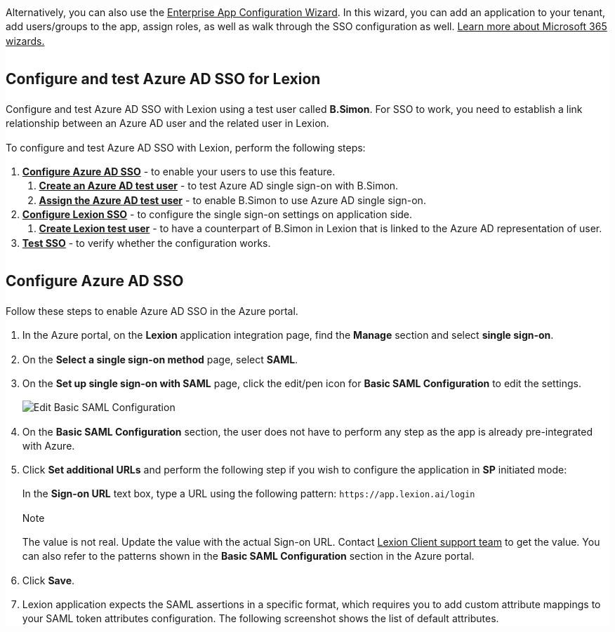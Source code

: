  Alternatively, you can also use the [Enterprise App Configuration Wizard](https://portal.office.com/AdminPortal/home?Q=Docs#/azureadappintegration). In this wizard, you can add an application to your tenant, add users/groups to the app, assign roles, as well as walk through the SSO configuration as well. [Learn more about Microsoft 365 wizards.](/microsoft-365/admin/misc/azure-ad-setup-guides)


## Configure and test Azure AD SSO for Lexion

Configure and test Azure AD SSO with Lexion using a test user called **B.Simon**. For SSO to work, you need to establish a link relationship between an Azure AD user and the related user in Lexion.

To configure and test Azure AD SSO with Lexion, perform the following steps:

1. **[Configure Azure AD SSO](#configure-azure-ad-sso)** - to enable your users to use this feature.
    1. **[Create an Azure AD test user](#create-an-azure-ad-test-user)** - to test Azure AD single sign-on with B.Simon.
    1. **[Assign the Azure AD test user](#assign-the-azure-ad-test-user)** - to enable B.Simon to use Azure AD single sign-on.
1. **[Configure Lexion SSO](#configure-lexion-sso)** - to configure the single sign-on settings on application side.
    1. **[Create Lexion test user](#create-lexion-test-user)** - to have a counterpart of B.Simon in Lexion that is linked to the Azure AD representation of user.
1. **[Test SSO](#test-sso)** - to verify whether the configuration works.

## Configure Azure AD SSO

Follow these steps to enable Azure AD SSO in the Azure portal.

1. In the Azure portal, on the **Lexion** application integration page, find the **Manage** section and select **single sign-on**.
1. On the **Select a single sign-on method** page, select **SAML**.
1. On the **Set up single sign-on with SAML** page, click the edit/pen icon for **Basic SAML Configuration** to edit the settings.

   ![Edit Basic SAML Configuration](common/edit-urls.png)

1. On the **Basic SAML Configuration** section, the user does not have to perform any step as the app is already pre-integrated with Azure.

1. Click **Set additional URLs** and perform the following step if you wish to configure the application in **SP** initiated mode:

    In the **Sign-on URL** text box, type a URL using the following pattern:
    `https://app.lexion.ai/login`

    > [!NOTE]
	> The value is not real. Update the value with the actual Sign-on URL. Contact [Lexion Client support team](mailto:support@lexion.ai) to get the value. You can also refer to the patterns shown in the **Basic SAML Configuration** section in the Azure portal.

1. Click **Save**.

1. Lexion application expects the SAML assertions in a specific format, which requires you to add custom attribute mappings to your SAML token attributes configuration. The following screenshot shows the list of default attributes.
